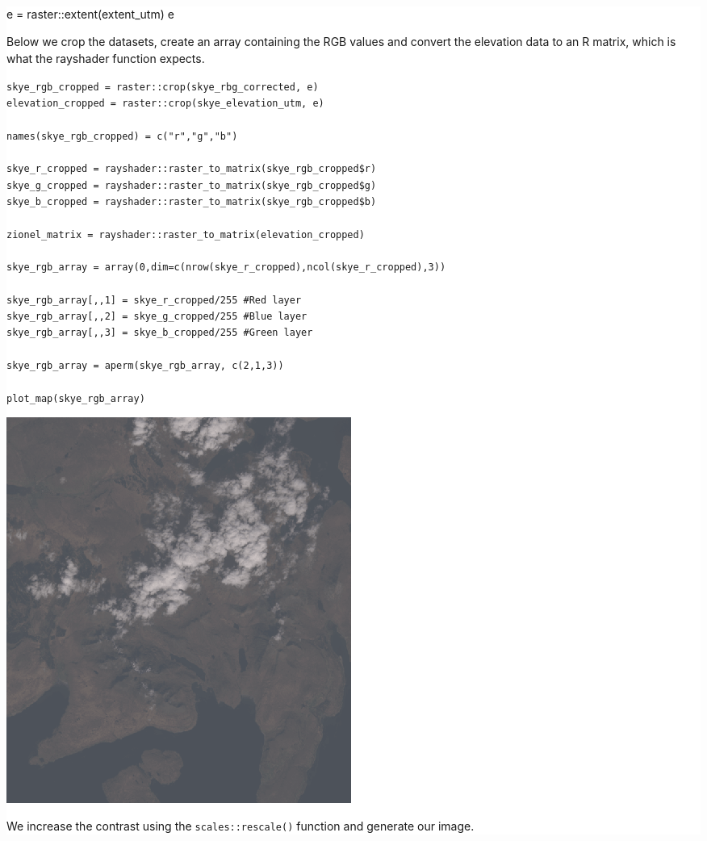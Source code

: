 e = raster::extent(extent_utm)
e
</code></pre>

Below we crop the datasets, create an array containing the RGB values and convert the elevation data to an R matrix, which is what the rayshader function expects.

<pre><code class="language-javascript">skye_rgb_cropped = raster::crop(skye_rbg_corrected, e)
elevation_cropped = raster::crop(skye_elevation_utm, e)

names(skye_rgb_cropped) = c("r","g","b")

skye_r_cropped = rayshader::raster_to_matrix(skye_rgb_cropped$r)
skye_g_cropped = rayshader::raster_to_matrix(skye_rgb_cropped$g)
skye_b_cropped = rayshader::raster_to_matrix(skye_rgb_cropped$b)

zionel_matrix = rayshader::raster_to_matrix(elevation_cropped)

skye_rgb_array = array(0,dim=c(nrow(skye_r_cropped),ncol(skye_r_cropped),3))

skye_rgb_array[,,1] = skye_r_cropped/255 #Red layer
skye_rgb_array[,,2] = skye_g_cropped/255 #Blue layer
skye_rgb_array[,,3] = skye_b_cropped/255 #Green layer

skye_rgb_array = aperm(skye_rgb_array, c(2,1,3))

plot_map(skye_rgb_array)
</code></pre>

![](assets/images/posts/2020/skye-cuillin-crop.png)

We increase the contrast using the `scales::rescale()` function and generate our image.
